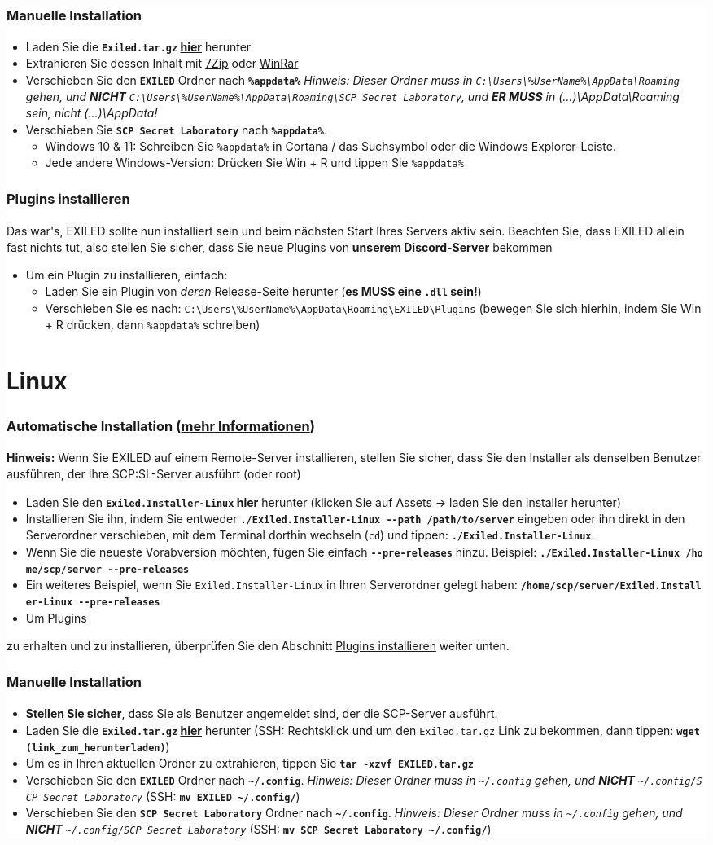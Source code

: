 ### Manuelle Installation
  - Laden Sie die **`Exiled.tar.gz` [hier](https://github.com/ExSLMod-Team/EXILED/releases)** herunter
  - Extrahieren Sie dessen Inhalt mit [7Zip](https://www.7-zip.org/) oder [WinRar](https://www.win-rar.com/download.html?&L=6)
  - Verschieben Sie den **``EXILED``** Ordner nach **`%appdata%`** *Hinweis: Dieser Ordner muss in ``C:\Users\%UserName%\AppData\Roaming`` gehen, und ***NICHT*** ``C:\Users\%UserName%\AppData\Roaming\SCP Secret Laboratory``, und **ER MUSS** in (...)\AppData\Roaming sein, nicht (...)\AppData\!*
  - Verschieben Sie **``SCP Secret Laboratory``** nach **`%appdata%`**.
    - Windows 10 & 11:
      Schreiben Sie `%appdata%` in Cortana / das Suchsymbol oder die Windows Explorer-Leiste.
    - Jede andere Windows-Version:
      Drücken Sie Win + R und tippen Sie `%appdata%`

### Plugins installieren
Das war's, EXILED sollte nun installiert sein und beim nächsten Start Ihres Servers aktiv sein. Beachten Sie, dass EXILED allein fast nichts tut, also stellen Sie sicher, dass Sie neue Plugins von **[unserem Discord-Server](https://discord.gg/PyUkWTg)** bekommen
- Um ein Plugin zu installieren, einfach:
  - Laden Sie ein Plugin von [*deren* Release-Seite](https://i.imgur.com/u34wgPD.jpg) herunter (**es MUSS eine `.dll` sein!**)
  - Verschieben Sie es nach: ``C:\Users\%UserName%\AppData\Roaming\EXILED\Plugins`` (bewegen Sie sich hierhin, indem Sie Win + R drücken, dann `%appdata%` schreiben)

# Linux
### Automatische Installation ([mehr Informationen](https://github.com/ExSLMod-Team/EXILED/blob/master/EXILED/Exiled.Installer/README.md))

**Hinweis:** Wenn Sie EXILED auf einem Remote-Server installieren, stellen Sie sicher, dass Sie den Installer als denselben Benutzer ausführen, der Ihre SCP:SL-Server ausführt (oder root)

  - Laden Sie den **`Exiled.Installer-Linux` [hier](https://github.com/ExSLMod-Team/EXILED/releases)** herunter (klicken Sie auf Assets -> laden Sie den Installer herunter)
  - Installieren Sie ihn, indem Sie entweder **`./Exiled.Installer-Linux --path /path/to/server`** eingeben oder ihn direkt in den Serverordner verschieben, mit dem Terminal dorthin wechseln (`cd`) und tippen: **`./Exiled.Installer-Linux`**.
  - Wenn Sie die neueste Vorabversion möchten, fügen Sie einfach **`--pre-releases`** hinzu. Beispiel: **`./Exiled.Installer-Linux /home/scp/server --pre-releases`**
  - Ein weiteres Beispiel, wenn Sie `Exiled.Installer-Linux` in Ihren Serverordner gelegt haben: **`/home/scp/server/Exiled.Installer-Linux --pre-releases`**
  - Um Plugins

 zu erhalten und zu installieren, überprüfen Sie den Abschnitt [Plugins installieren](#plugins-installieren-1) weiter unten.

### Manuelle Installation
  - **Stellen Sie sicher**, dass Sie als Benutzer angemeldet sind, der die SCP-Server ausführt.
  - Laden Sie die **`Exiled.tar.gz` [hier](https://github.com/ExSLMod-Team/EXILED/releases)** herunter (SSH: Rechtsklick und um den `Exiled.tar.gz` Link zu bekommen, dann tippen: **`wget (link_zum_herunterladen)`**)
  - Um es in Ihren aktuellen Ordner zu extrahieren, tippen Sie **``tar -xzvf EXILED.tar.gz``**
  - Verschieben Sie den **`EXILED`** Ordner nach **``~/.config``**. *Hinweis: Dieser Ordner muss in ``~/.config`` gehen, und ***NICHT*** ``~/.config/SCP Secret Laboratory``* (SSH: **`mv EXILED ~/.config/`**)
  - Verschieben Sie den **`SCP Secret Laboratory`** Ordner nach **``~/.config``**. *Hinweis: Dieser Ordner muss in ``~/.config`` gehen, und ***NICHT*** ``~/.config/SCP Secret Laboratory``* (SSH: **`mv SCP Secret Laboratory ~/.config/`**)
